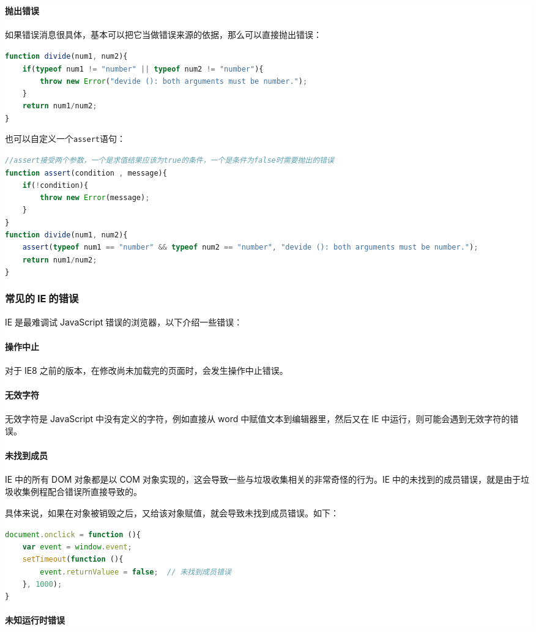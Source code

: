 #### 抛出错误

如果错误消息很具体，基本可以把它当做错误来源的依据，那么可以直接抛出错误：

```javascript
function divide(num1, num2){
    if(typeof num1 != "number" || typeof num2 != "number"){
        throw new Error("devide (): both arguments must be number.");
    }
    return num1/num2;
}
```

也可以自定义一个`assert`语句：

```javascript
//assert接受两个参数，一个是求值结果应该为true的条件，一个是条件为false时需要抛出的错误
function assert(condition , message){
    if(!condition){
        throw new Error(message);
    }
}
function divide(num1, num2){
    assert(typeof num1 == "number" && typeof num2 == "number", "devide (): both arguments must be number.");
    return num1/num2;
}
```

### 常见的 IE 的错误

IE 是最难调试 JavaScript 错误的浏览器，以下介绍一些错误：

#### 操作中止

对于 IE8 之前的版本，在修改尚未加载完的页面时，会发生操作中止错误。

#### 无效字符

无效字符是 JavaScript 中没有定义的字符，例如直接从 word 中赋值文本到编辑器里，然后又在 IE 中运行，则可能会遇到无效字符的错误。

#### 未找到成员

IE 中的所有 DOM 对象都是以 COM 对象实现的，这会导致一些与垃圾收集相关的非常奇怪的行为。IE 中的未找到的成员错误，就是由于垃圾收集例程配合错误所直接导致的。

具体来说，如果在对象被销毁之后，又给该对象赋值，就会导致未找到成员错误。如下：

``` javascript
document.onclick = function (){
    var event = window.event;
    setTimeout(function (){
        event.returnValuee = false;  // 未找到成员错误
    }, 1000);
}
```

#### 未知运行时错误
